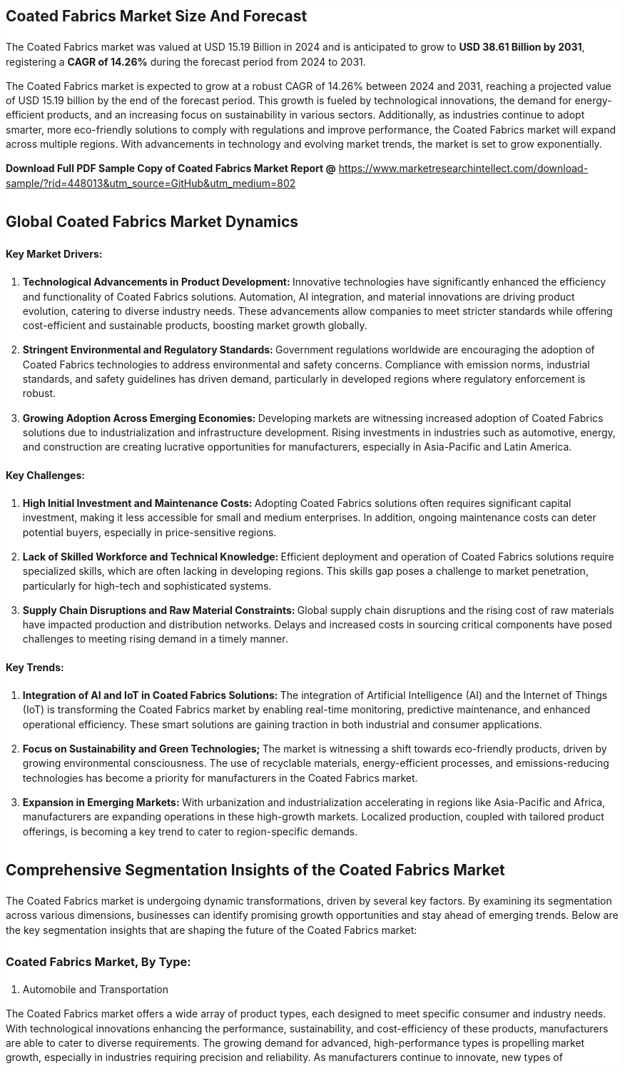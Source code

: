 <h2>Coated Fabrics Market Size And Forecast</h2><p>The Coated Fabrics market was valued at USD 15.19 Billion in 2024 and is anticipated to grow to <strong>USD 38.61 Billion by 2031</strong>, registering a <strong>CAGR of 14.26%</strong> during the forecast period from 2024 to 2031.</p><p>The Coated Fabrics market is expected to grow at a robust CAGR of 14.26% between 2024 and 2031, reaching a projected value of USD 15.19 billion by the end of the forecast period. This growth is fueled by technological innovations, the demand for energy-efficient products, and an increasing focus on sustainability in various sectors. Additionally, as industries continue to adopt smarter, more eco-friendly solutions to comply with regulations and improve performance, the Coated Fabrics market will expand across multiple regions. With advancements in technology and evolving market trends, the market is set to grow exponentially.</p><p><strong>Download Full PDF Sample Copy of Coated Fabrics Market Report @</strong>&nbsp;<a href="https://www.marketresearchintellect.com/download-sample/?rid=448013&amp;utm_source=GitHub&amp;utm_medium=802">https://www.marketresearchintellect.com/download-sample/?rid=448013&amp;utm_source=GitHub&amp;utm_medium=802</a></p><h2>Global Coated Fabrics Market Dynamics</h2><h4><strong>Key Market Drivers:</strong></h4><ol><li><p><strong>Technological Advancements in Product Development:&nbsp;</strong>Innovative technologies have significantly enhanced the efficiency and functionality of Coated Fabrics solutions. Automation, AI integration, and material innovations are driving product evolution, catering to diverse industry needs. These advancements allow companies to meet stricter standards while offering cost-efficient and sustainable products, boosting market growth globally.</p></li><li><p><strong>Stringent Environmental and Regulatory Standards:&nbsp;</strong>Government regulations worldwide are encouraging the adoption of Coated Fabrics technologies to address environmental and safety concerns. Compliance with emission norms, industrial standards, and safety guidelines has driven demand, particularly in developed regions where regulatory enforcement is robust.</p></li><li><p><strong>Growing Adoption Across Emerging Economies:&nbsp;</strong>Developing markets are witnessing increased adoption of Coated Fabrics solutions due to industrialization and infrastructure development. Rising investments in industries such as automotive, energy, and construction are creating lucrative opportunities for manufacturers, especially in Asia-Pacific and Latin America.</p></li></ol><h4><strong>Key Challenges:</strong></h4><ol><li><p><strong>High Initial Investment and Maintenance Costs:&nbsp;</strong>Adopting Coated Fabrics solutions often requires significant capital investment, making it less accessible for small and medium enterprises. In addition, ongoing maintenance costs can deter potential buyers, especially in price-sensitive regions.</p></li><li><p><strong>Lack of Skilled Workforce and Technical Knowledge:&nbsp;</strong>Efficient deployment and operation of Coated Fabrics solutions require specialized skills, which are often lacking in developing regions. This skills gap poses a challenge to market penetration, particularly for high-tech and sophisticated systems.</p></li><li><p><strong>Supply Chain Disruptions and Raw Material Constraints:&nbsp;</strong>Global supply chain disruptions and the rising cost of raw materials have impacted production and distribution networks. Delays and increased costs in sourcing critical components have posed challenges to meeting rising demand in a timely manner.</p></li></ol><h4><strong>Key Trends:</strong></h4><ol><li><p><strong>Integration of AI and IoT in Coated Fabrics Solutions:&nbsp;</strong>The integration of Artificial Intelligence (AI) and the Internet of Things (IoT) is transforming the Coated Fabrics market by enabling real-time monitoring, predictive maintenance, and enhanced operational efficiency. These smart solutions are gaining traction in both industrial and consumer applications.</p></li><li><p><strong>Focus on Sustainability and Green Technologies;&nbsp;</strong>The market is witnessing a shift towards eco-friendly products, driven by growing environmental consciousness. The use of recyclable materials, energy-efficient processes, and emissions-reducing technologies has become a priority for manufacturers in the Coated Fabrics market.</p></li><li><p><strong>Expansion in Emerging Markets:&nbsp;</strong>With urbanization and industrialization accelerating in regions like Asia-Pacific and Africa, manufacturers are expanding operations in these high-growth markets. Localized production, coupled with tailored product offerings, is becoming a key trend to cater to region-specific demands.</p></li></ol><div class="article-main__content" data-test-id="publishing-text-block"><h2>Comprehensive Segmentation Insights of the Coated Fabrics Market</h2><p>The Coated Fabrics market is undergoing dynamic transformations, driven by several key factors. By examining its segmentation across various dimensions, businesses can identify promising growth opportunities and stay ahead of emerging trends. Below are the key segmentation insights that are shaping the future of the Coated Fabrics market:</p><h3><strong>Coated Fabrics Market, By Type:<br /></strong></h3><ol><li>Automobile and Transportation</li></ol><p>The Coated Fabrics market offers a wide array of product types, each designed to meet specific consumer and industry needs. With technological innovations enhancing the performance, sustainability, and cost-efficiency of these products, manufacturers are able to cater to diverse requirements. The growing demand for advanced, high-performance types is propelling market growth, especially in industries requiring precision and reliability. As manufacturers continue to innovate, new types of